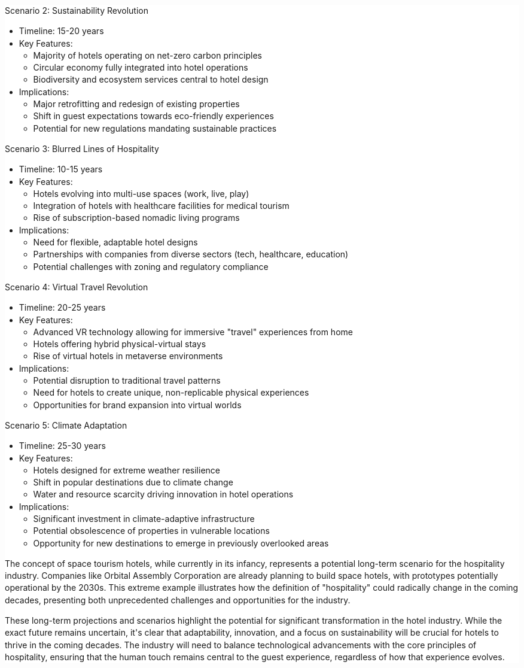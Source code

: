 Scenario 2: Sustainability Revolution
- Timeline: 15-20 years
- Key Features:
  * Majority of hotels operating on net-zero carbon principles
  * Circular economy fully integrated into hotel operations
  * Biodiversity and ecosystem services central to hotel design
- Implications:
  * Major retrofitting and redesign of existing properties
  * Shift in guest expectations towards eco-friendly experiences
  * Potential for new regulations mandating sustainable practices

Scenario 3: Blurred Lines of Hospitality
- Timeline: 10-15 years
- Key Features:
  * Hotels evolving into multi-use spaces (work, live, play)
  * Integration of hotels with healthcare facilities for medical tourism
  * Rise of subscription-based nomadic living programs
- Implications:
  * Need for flexible, adaptable hotel designs
  * Partnerships with companies from diverse sectors (tech, healthcare, education)
  * Potential challenges with zoning and regulatory compliance

Scenario 4: Virtual Travel Revolution
- Timeline: 20-25 years
- Key Features:
  * Advanced VR technology allowing for immersive "travel" experiences from home
  * Hotels offering hybrid physical-virtual stays
  * Rise of virtual hotels in metaverse environments
- Implications:
  * Potential disruption to traditional travel patterns
  * Need for hotels to create unique, non-replicable physical experiences
  * Opportunities for brand expansion into virtual worlds

Scenario 5: Climate Adaptation
- Timeline: 25-30 years
- Key Features:
  * Hotels designed for extreme weather resilience
  * Shift in popular destinations due to climate change
  * Water and resource scarcity driving innovation in hotel operations
- Implications:
  * Significant investment in climate-adaptive infrastructure
  * Potential obsolescence of properties in vulnerable locations
  * Opportunity for new destinations to emerge in previously overlooked areas

<example>
The concept of space tourism hotels, while currently in its infancy, represents a potential long-term scenario for the hospitality industry. Companies like Orbital Assembly Corporation are already planning to build space hotels, with prototypes potentially operational by the 2030s. This extreme example illustrates how the definition of "hospitality" could radically change in the coming decades, presenting both unprecedented challenges and opportunities for the industry.
</example>

These long-term projections and scenarios highlight the potential for significant transformation in the hotel industry. While the exact future remains uncertain, it's clear that adaptability, innovation, and a focus on sustainability will be crucial for hotels to thrive in the coming decades. The industry will need to balance technological advancements with the core principles of hospitality, ensuring that the human touch remains central to the guest experience, regardless of how that experience evolves.
